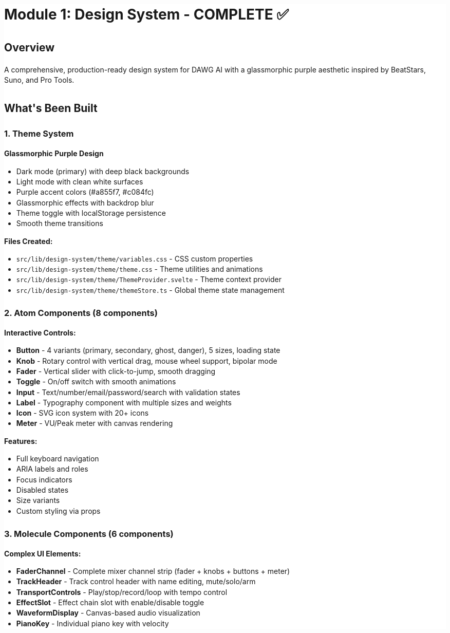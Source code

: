 # Module 1: Design System - COMPLETE ✅

## Overview

A comprehensive, production-ready design system for DAWG AI with a glassmorphic purple aesthetic inspired by BeatStars, Suno, and Pro Tools.

## What's Been Built

### 1. Theme System

**Glassmorphic Purple Design**
- Dark mode (primary) with deep black backgrounds
- Light mode with clean white surfaces
- Purple accent colors (#a855f7, #c084fc)
- Glassmorphic effects with backdrop blur
- Theme toggle with localStorage persistence
- Smooth theme transitions

**Files Created:**
- `src/lib/design-system/theme/variables.css` - CSS custom properties
- `src/lib/design-system/theme/theme.css` - Theme utilities and animations
- `src/lib/design-system/theme/ThemeProvider.svelte` - Theme context provider
- `src/lib/design-system/theme/themeStore.ts` - Global theme state management

### 2. Atom Components (8 components)

**Interactive Controls:**
- **Button** - 4 variants (primary, secondary, ghost, danger), 5 sizes, loading state
- **Knob** - Rotary control with vertical drag, mouse wheel support, bipolar mode
- **Fader** - Vertical slider with click-to-jump, smooth dragging
- **Toggle** - On/off switch with smooth animations
- **Input** - Text/number/email/password/search with validation states
- **Label** - Typography component with multiple sizes and weights
- **Icon** - SVG icon system with 20+ icons
- **Meter** - VU/Peak meter with canvas rendering

**Features:**
- Full keyboard navigation
- ARIA labels and roles
- Focus indicators
- Disabled states
- Size variants
- Custom styling via props

### 3. Molecule Components (6 components)

**Complex UI Elements:**
- **FaderChannel** - Complete mixer channel strip (fader + knobs + buttons + meter)
- **TrackHeader** - Track control header with name editing, mute/solo/arm
- **TransportControls** - Play/stop/record/loop with tempo control
- **EffectSlot** - Effect chain slot with enable/disable toggle
- **WaveformDisplay** - Canvas-based audio visualization
- **PianoKey** - Individual piano key with velocity
